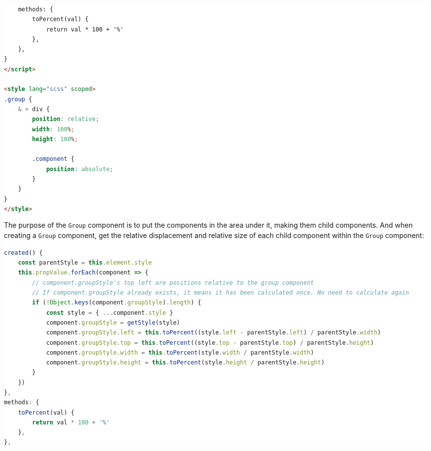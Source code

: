 ```html
    methods: {
        toPercent(val) {
            return val * 100 + '%'
        },
    },
}
</script>

<style lang="scss" scoped>
.group {
    & > div {
        position: relative;
        width: 100%;
        height: 100%;

        .component {
            position: absolute;
        }
    }
}
</style>
```

The purpose of the `Group` component is to put the components in the area under it, making them child components. And when creating a `Group` component, get the relative displacement and relative size of each child component within the `Group` component:
```js
created() {
    const parentStyle = this.element.style
    this.propValue.forEach(component => {
        // component.groupStyle's top left are positions relative to the group component
        // If component.groupStyle already exists, it means it has been calculated once. No need to calculate again
        if (!Object.keys(component.groupStyle).length) {
            const style = { ...component.style }
            component.groupStyle = getStyle(style)
            component.groupStyle.left = this.toPercent((style.left - parentStyle.left) / parentStyle.width)
            component.groupStyle.top = this.toPercent((style.top - parentStyle.top) / parentStyle.height)
            component.groupStyle.width = this.toPercent(style.width / parentStyle.width)
            component.groupStyle.height = this.toPercent(style.height / parentStyle.height)
        }
    })
},
methods: {
    toPercent(val) {
        return val * 100 + '%'
    },
},
```
